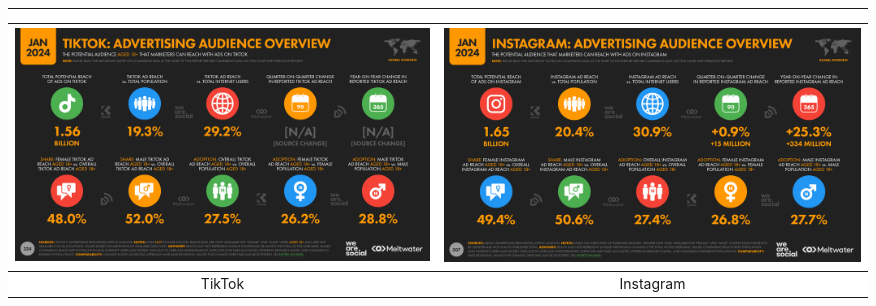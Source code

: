
---

|![](/images/28+TikTok+Overview+-+DataReportal+Digital+2024+Global+Overview+Report+Slide+324.png)|![](/images/29+Instagram+Overview+-+DataReportal+Digital+2024+Global+Overview+Report+Slide+307.png)|
|:-:|:-:|
|TikTok|Instagram|
